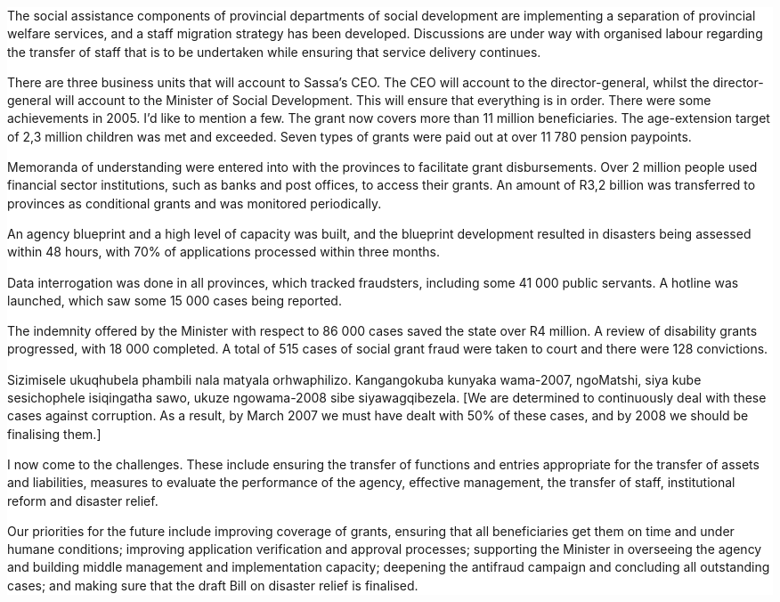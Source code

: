 The social assistance components of provincial departments of social
development are implementing a separation of provincial welfare services,
and a staff migration strategy has been developed. Discussions are under
way with organised labour regarding the transfer of staff that is to be
undertaken while ensuring that service delivery continues.

There are three business units that will account to Sassa’s CEO. The CEO
will account to the director-general, whilst the director-general will
account to the Minister of Social Development. This will ensure that
everything is in order.
There were some achievements in 2005. I’d like to mention a few. The grant
now covers more than 11 million beneficiaries. The age-extension target of
2,3 million children was met and exceeded. Seven types of grants were paid
out at over 11 780 pension paypoints.

Memoranda of understanding were entered into with the provinces to
facilitate grant disbursements. Over 2 million people used financial sector
institutions, such as banks and post offices, to access their grants. An
amount of R3,2 billion was transferred to provinces as conditional grants
and was monitored periodically.

An agency blueprint and a high level of capacity was built, and the
blueprint development resulted in disasters being assessed within 48 hours,
with 70% of applications processed within three months.

Data interrogation was done in all provinces, which tracked fraudsters,
including some 41 000 public servants. A hotline was launched, which saw
some 15 000 cases being reported.

The indemnity offered by the Minister with respect to 86 000 cases saved
the state over R4 million. A review of disability grants progressed, with
18 000 completed. A total of 515 cases of social grant fraud were taken to
court and there were 128 convictions.

Sizimisele ukuqhubela phambili nala matyala orhwaphilizo. Kangangokuba
kunyaka wama-2007, ngoMatshi, siya kube sesichophele isiqingatha sawo,
ukuze ngowama-2008 sibe siyawagqibezela. [We are determined to continuously
deal with these cases against corruption. As a result, by March 2007 we
must have dealt with 50% of these cases, and by 2008 we should be
finalising them.]

I now come to the challenges. These include ensuring the transfer of
functions and entries appropriate for the transfer of assets and
liabilities, measures to evaluate the performance of the agency, effective
management, the transfer of staff, institutional reform and disaster
relief.

Our priorities for the future include improving coverage of grants,
ensuring that all beneficiaries get them on time and under humane
conditions; improving application verification and approval processes;
supporting the Minister in overseeing the agency and building middle
management and implementation capacity; deepening the antifraud campaign
and concluding all outstanding cases; and making sure that the draft Bill
on disaster relief is finalised.
